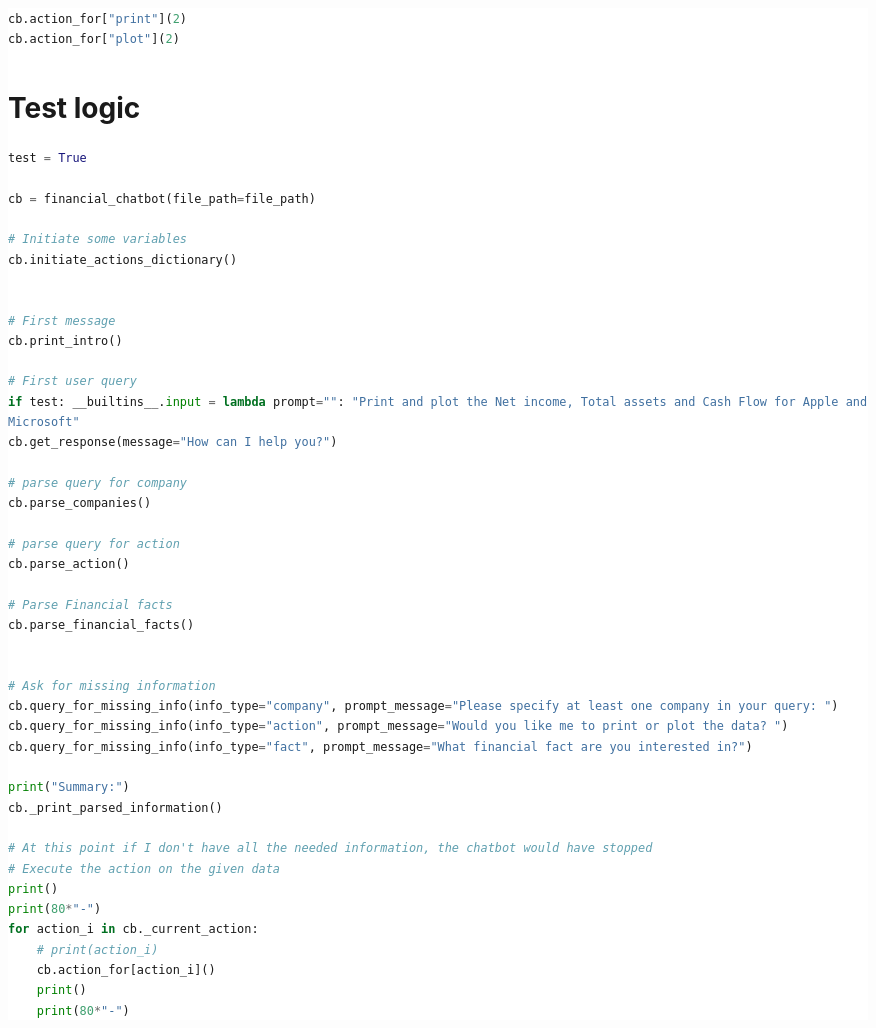 ``` python
cb.action_for["print"](2)
cb.action_for["plot"](2)
```

# Test logic

``` python
test = True

cb = financial_chatbot(file_path=file_path)

# Initiate some variables
cb.initiate_actions_dictionary()


# First message 
cb.print_intro()

# First user query
if test: __builtins__.input = lambda prompt="": "Print and plot the Net income, Total assets and Cash Flow for Apple and Microsoft"
cb.get_response(message="How can I help you?")

# parse query for company
cb.parse_companies()

# parse query for action   
cb.parse_action()

# Parse Financial facts
cb.parse_financial_facts()


# Ask for missing information
cb.query_for_missing_info(info_type="company", prompt_message="Please specify at least one company in your query: ")
cb.query_for_missing_info(info_type="action", prompt_message="Would you like me to print or plot the data? ")
cb.query_for_missing_info(info_type="fact", prompt_message="What financial fact are you interested in?")

print("Summary:")
cb._print_parsed_information()

# At this point if I don't have all the needed information, the chatbot would have stopped
# Execute the action on the given data
print()
print(80*"-")
for action_i in cb._current_action:
    # print(action_i)
    cb.action_for[action_i]()
    print()
    print(80*"-")
```
